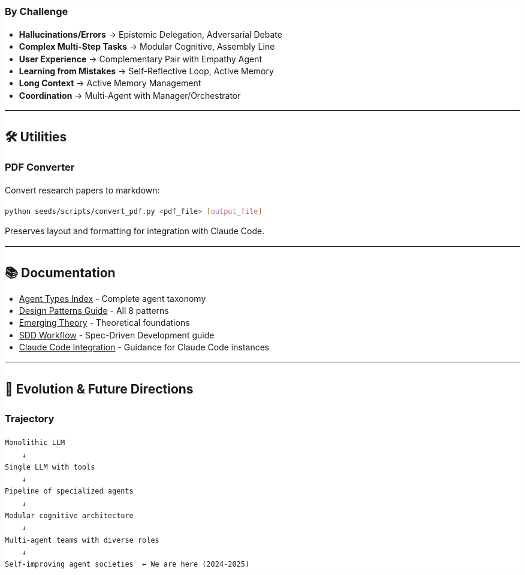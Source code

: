### By Challenge

- **Hallucinations/Errors** → Epistemic Delegation, Adversarial Debate
- **Complex Multi-Step Tasks** → Modular Cognitive, Assembly Line
- **User Experience** → Complementary Pair with Empathy Agent
- **Learning from Mistakes** → Self-Reflective Loop, Active Memory
- **Long Context** → Active Memory Management
- **Coordination** → Multi-Agent with Manager/Orchestrator

---

## 🛠️ Utilities

### PDF Converter

Convert research papers to markdown:

```bash
python seeds/scripts/convert_pdf.py <pdf_file> [output_file]
```

Preserves layout and formatting for integration with Claude Code.

---

## 📚 Documentation

- [Agent Types Index](seeds/brainstorm/agents/README.md) - Complete agent taxonomy
- [Design Patterns Guide](seeds/brainstorm/patterns/README.md) - All 8 patterns
- [Emerging Theory](seeds/notes/Emerging-Theory-for-Agents.md) - Theoretical foundations
- [SDD Workflow](.sdd/README.md) - Spec-Driven Development guide
- [Claude Code Integration](CLAUDE.md) - Guidance for Claude Code instances

---

## 🌟 Evolution & Future Directions

### Trajectory

```
Monolithic LLM
    ↓
Single LLM with tools
    ↓
Pipeline of specialized agents
    ↓
Modular cognitive architecture
    ↓
Multi-agent teams with diverse roles
    ↓
Self-improving agent societies  ← We are here (2024-2025)
```
